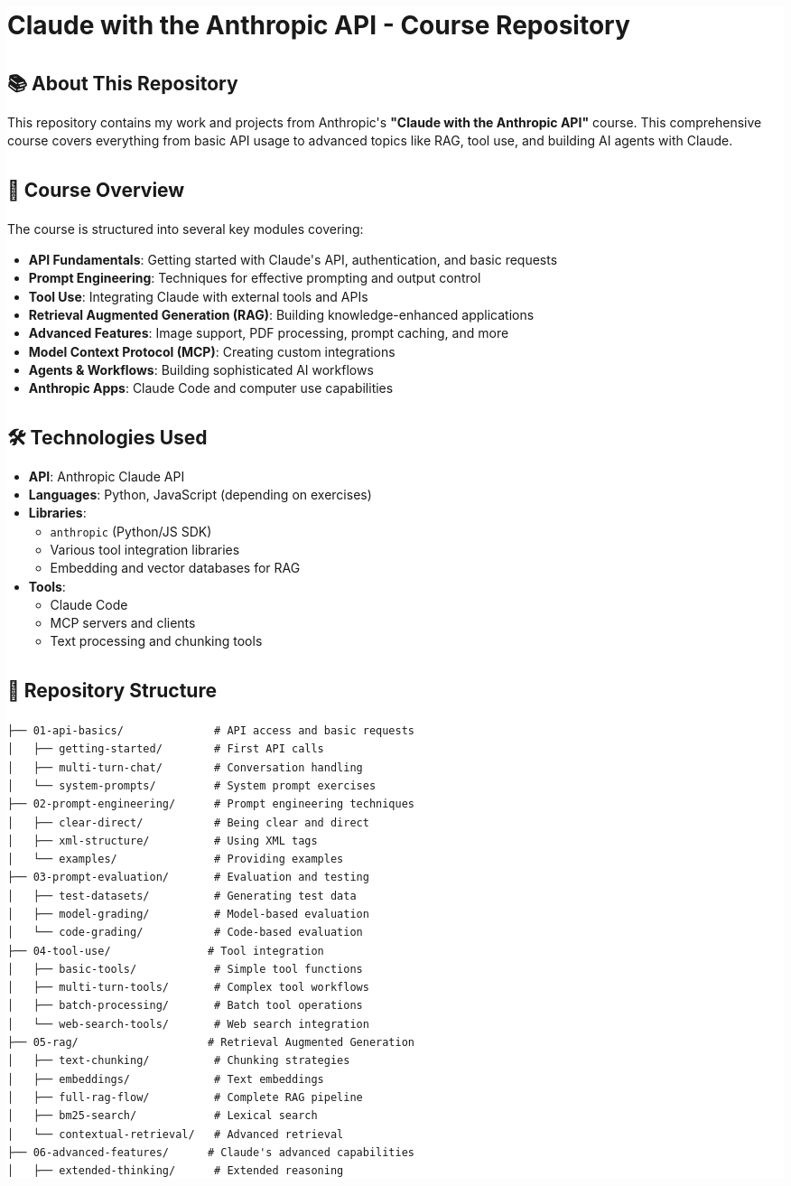 # Claude with the Anthropic API - Course Repository

## 📚 About This Repository

This repository contains my work and projects from Anthropic's **"Claude with the Anthropic API"** course. This comprehensive course covers everything from basic API usage to advanced topics like RAG, tool use, and building AI agents with Claude.

## 🎯 Course Overview

The course is structured into several key modules covering:

- **API Fundamentals**: Getting started with Claude's API, authentication, and basic requests
- **Prompt Engineering**: Techniques for effective prompting and output control
- **Tool Use**: Integrating Claude with external tools and APIs
- **Retrieval Augmented Generation (RAG)**: Building knowledge-enhanced applications
- **Advanced Features**: Image support, PDF processing, prompt caching, and more
- **Model Context Protocol (MCP)**: Creating custom integrations
- **Agents & Workflows**: Building sophisticated AI workflows
- **Anthropic Apps**: Claude Code and computer use capabilities

## 🛠️ Technologies Used

- **API**: Anthropic Claude API
- **Languages**: Python, JavaScript (depending on exercises)
- **Libraries**: 
  - `anthropic` (Python/JS SDK)
  - Various tool integration libraries
  - Embedding and vector databases for RAG
- **Tools**: 
  - Claude Code
  - MCP servers and clients
  - Text processing and chunking tools

## 📁 Repository Structure

```
├── 01-api-basics/              # API access and basic requests
│   ├── getting-started/        # First API calls
│   ├── multi-turn-chat/        # Conversation handling
│   └── system-prompts/         # System prompt exercises
├── 02-prompt-engineering/      # Prompt engineering techniques
│   ├── clear-direct/           # Being clear and direct
│   ├── xml-structure/          # Using XML tags
│   └── examples/               # Providing examples
├── 03-prompt-evaluation/       # Evaluation and testing
│   ├── test-datasets/          # Generating test data
│   ├── model-grading/          # Model-based evaluation
│   └── code-grading/           # Code-based evaluation
├── 04-tool-use/               # Tool integration
│   ├── basic-tools/            # Simple tool functions
│   ├── multi-turn-tools/       # Complex tool workflows
│   ├── batch-processing/       # Batch tool operations
│   └── web-search-tools/       # Web search integration
├── 05-rag/                    # Retrieval Augmented Generation
│   ├── text-chunking/          # Chunking strategies
│   ├── embeddings/             # Text embeddings
│   ├── full-rag-flow/          # Complete RAG pipeline
│   ├── bm25-search/            # Lexical search
│   └── contextual-retrieval/   # Advanced retrieval
├── 06-advanced-features/      # Claude's advanced capabilities
│   ├── extended-thinking/      # Extended reasoning
```